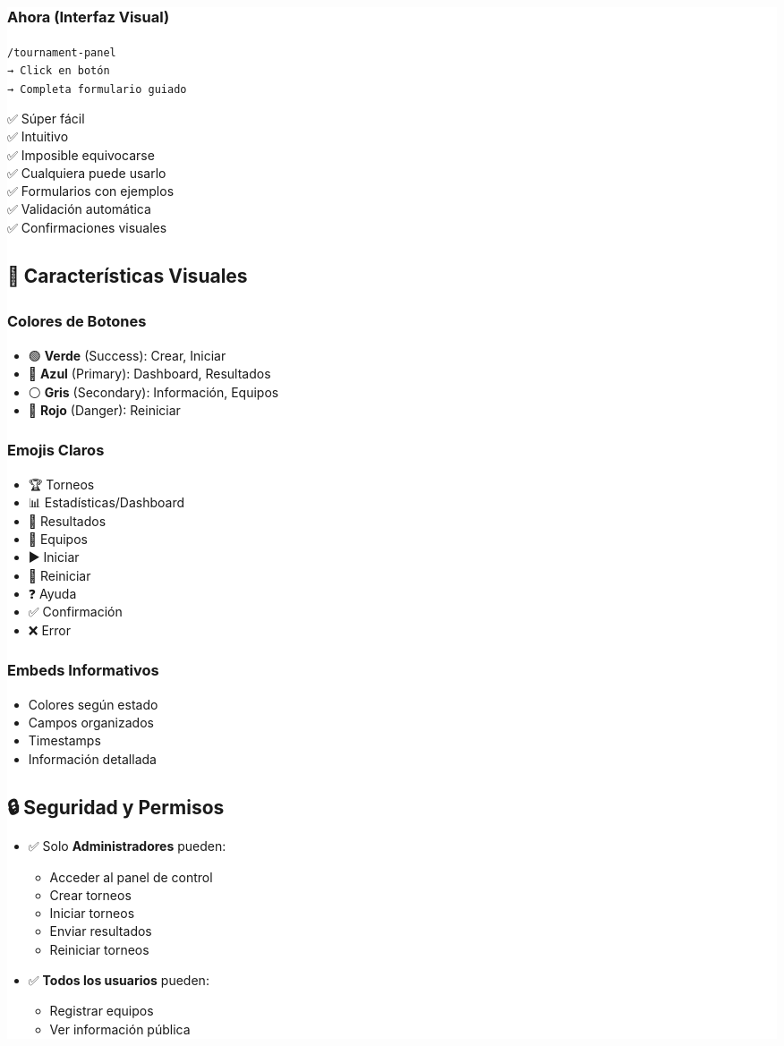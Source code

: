 ### Ahora (Interfaz Visual)
```bash
/tournament-panel
→ Click en botón
→ Completa formulario guiado
```
✅ Súper fácil  
✅ Intuitivo  
✅ Imposible equivocarse  
✅ Cualquiera puede usarlo  
✅ Formularios con ejemplos  
✅ Validación automática  
✅ Confirmaciones visuales  

## 🎨 Características Visuales

### Colores de Botones
- 🟢 **Verde** (Success): Crear, Iniciar
- 🔵 **Azul** (Primary): Dashboard, Resultados
- ⚪ **Gris** (Secondary): Información, Equipos
- 🔴 **Rojo** (Danger): Reiniciar

### Emojis Claros
- 🏆 Torneos
- 📊 Estadísticas/Dashboard
- 🎯 Resultados
- 👥 Equipos
- ▶️ Iniciar
- 🔄 Reiniciar
- ❓ Ayuda
- ✅ Confirmación
- ❌ Error

### Embeds Informativos
- Colores según estado
- Campos organizados
- Timestamps
- Información detallada

## 🔒 Seguridad y Permisos

- ✅ Solo **Administradores** pueden:
  - Acceder al panel de control
  - Crear torneos
  - Iniciar torneos
  - Enviar resultados
  - Reiniciar torneos

- ✅ **Todos los usuarios** pueden:
  - Registrar equipos
  - Ver información pública

